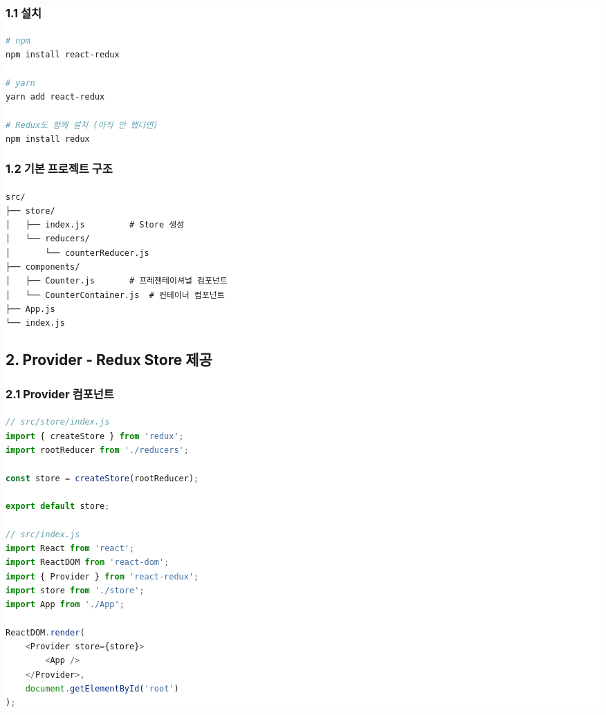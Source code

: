 ### 1.1 설치

```bash
# npm
npm install react-redux

# yarn
yarn add react-redux

# Redux도 함께 설치 (아직 안 했다면)
npm install redux
```

### 1.2 기본 프로젝트 구조

```
src/
├── store/
│   ├── index.js         # Store 생성
│   └── reducers/
│       └── counterReducer.js
├── components/
│   ├── Counter.js       # 프레젠테이셔널 컴포넌트
│   └── CounterContainer.js  # 컨테이너 컴포넌트
├── App.js
└── index.js
```

## 2. Provider - Redux Store 제공

### 2.1 Provider 컴포넌트

```javascript
// src/store/index.js
import { createStore } from 'redux';
import rootReducer from './reducers';

const store = createStore(rootReducer);

export default store;

// src/index.js
import React from 'react';
import ReactDOM from 'react-dom';
import { Provider } from 'react-redux';
import store from './store';
import App from './App';

ReactDOM.render(
    <Provider store={store}>
        <App />
    </Provider>,
    document.getElementById('root')
);
```
